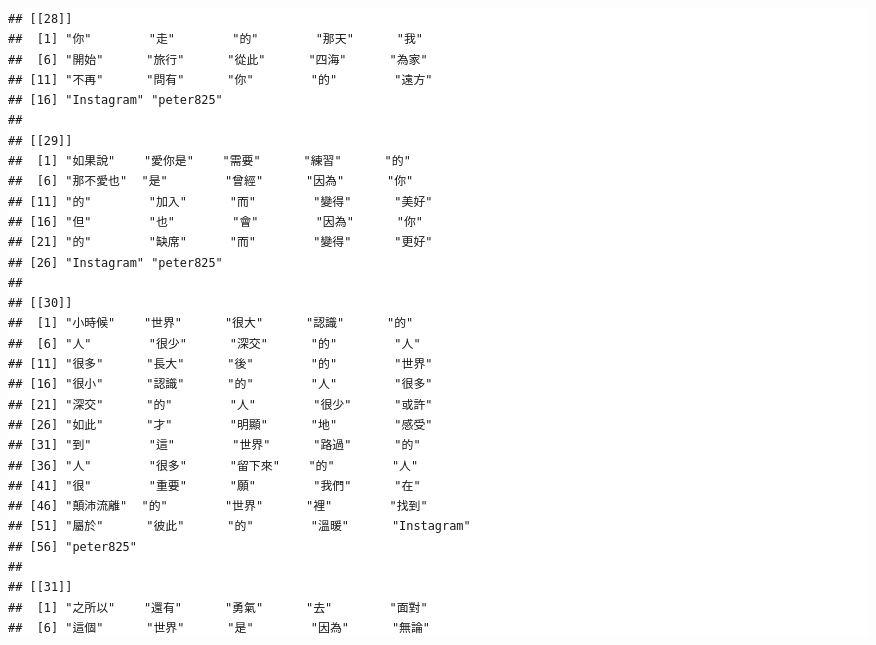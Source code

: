     ## [[28]]
    ##  [1] "你"        "走"        "的"        "那天"      "我"       
    ##  [6] "開始"      "旅行"      "從此"      "四海"      "為家"     
    ## [11] "不再"      "問有"      "你"        "的"        "遠方"     
    ## [16] "Instagram" "peter825" 
    ## 
    ## [[29]]
    ##  [1] "如果說"    "愛你是"    "需要"      "練習"      "的"       
    ##  [6] "那不愛也"  "是"        "曾經"      "因為"      "你"       
    ## [11] "的"        "加入"      "而"        "變得"      "美好"     
    ## [16] "但"        "也"        "會"        "因為"      "你"       
    ## [21] "的"        "缺席"      "而"        "變得"      "更好"     
    ## [26] "Instagram" "peter825" 
    ## 
    ## [[30]]
    ##  [1] "小時候"    "世界"      "很大"      "認識"      "的"       
    ##  [6] "人"        "很少"      "深交"      "的"        "人"       
    ## [11] "很多"      "長大"      "後"        "的"        "世界"     
    ## [16] "很小"      "認識"      "的"        "人"        "很多"     
    ## [21] "深交"      "的"        "人"        "很少"      "或許"     
    ## [26] "如此"      "才"        "明顯"      "地"        "感受"     
    ## [31] "到"        "這"        "世界"      "路過"      "的"       
    ## [36] "人"        "很多"      "留下來"    "的"        "人"       
    ## [41] "很"        "重要"      "願"        "我們"      "在"       
    ## [46] "顛沛流離"  "的"        "世界"      "裡"        "找到"     
    ## [51] "屬於"      "彼此"      "的"        "溫暖"      "Instagram"
    ## [56] "peter825" 
    ## 
    ## [[31]]
    ##  [1] "之所以"    "還有"      "勇氣"      "去"        "面對"     
    ##  [6] "這個"      "世界"      "是"        "因為"      "無論"     